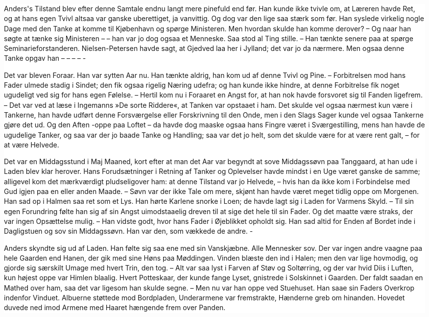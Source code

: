 Anders's Tilstand blev efter denne Samtale endnu langt mere pinefuld end
før. Han kunde ikke tvivle om, at Læreren havde Ret, og at hans egen
Tvivl altsaa var ganske uberettiget, ja vanvittig. Og dog var den lige
saa stærk som før. Han syslede virkelig nogle Dage med den Tanke at
komme til Kjøbenhavn og spørge Ministeren. Men hvordan skulde han komme
derover? – Og naar han søgte at tænke sig Ministeren – – han var jo dog
ogsaa et Menneske. Saa stod al Ting stille. – Han tænkte senere paa at
spørge Seminarieforstanderen. Nielsen-Petersen havde sagt, at Gjedved
laa her i Jylland; det var jo da nærmere. Men ogsaa denne Tanke opgav
han – – – – -

Det var bleven Foraar. Han var sytten Aar nu. Han tænkte aldrig, han kom
ud af denne Tvivl og Pine. – Forbitrelsen mod hans Fader ulmede stadig i
Sindet; den fik ogsaa rigelig Næring udefra; og han kunde ikke hindre,
at denne Forbitrelse fik noget ugudeligt ved sig for hans egen Følelse.
– Hertil kom nu i Foraaret en Angst for, at han nok havde forsvoret sig
til Fanden ligefrem. – Det var ved at læse i Ingemanns »De sorte
Riddere«, at Tanken var opstaaet i ham. Det skulde vel ogsaa nærmest kun
være i Tankerne, han havde udført denne Forsværgelse eller Forskrivning
til den Onde, men i den Slags Sager kunde vel ogsaa Tankerne gjøre det
ud. Og den Aften -oppe paa Loftet – da havde dog maaske ogsaa hans
Fingre været i Sværgestilling, mens han havde de ugudelige Tanker, og
saa var der jo baade Tanke og Handling; saa var det jo helt, som det
skulde være for at være rent galt, – for at være Helvede.

Det var en Middagsstund i Maj Maaned, kort efter at man det Aar var
begyndt at sove Middagssøvn paa Tanggaard, at han ude i Laden blev klar
herover. Hans Forudsætninger i Retning af Tanker og Oplevelser havde
mindst i en Uge været ganske de samme; alligevel kom det mærkværdigt
pludseligover ham: at denne Tilstand var jo Helvede, – hvis han da ikke
kom i Forbindelse med Gud igjen paa en eller anden Maade. – Søvn var der
ikke Tale om mere, skjønt han havde været meget tidlig oppe om Morgenen.
Han sad op i Halmen saa ret som et Lys. Han hørte Karlene snorke i Loen;
de havde lagt sig i Laden for Varmens Skyld. – Til sin egen Forundring
følte han sig af sin Angst uimodstaaelig dreven til at sige det hele til
sin Fader. Og det maatte være straks, der var ingen Opsættelse mulig. –
Han vidste godt, hvor hans Fader i Øjeblikket opholdt sig. Han sad altid
for Enden af Bordet inde i Dagligstuen og sov sin Middagssøvn. Han var
den, som vækkede de andre. -

Anders skyndte sig ud af Laden. Han følte sig saa ene med sin
Vanskjæbne. Alle Mennesker sov. Der var ingen andre vaagne paa hele
Gaarden end Hanen, der gik med sine Høns paa Møddingen. Vinden blæste
den ind i Halen; men den var lige hovmodig, og gjorde sig særskilt Umage
med hvert Trin, den tog. – Alt var saa lyst i Farven af Støv og
Soltørring, og der var hvid Diis i Luften, kun højest oppe var Himlen
blaalig. Hvert Potteskaar, der kunde fange Lyset, gnistrede i Solskinnet
i Gaarden. Der faldt saadan en Mathed over ham, saa det var ligesom han
skulde segne. – Men nu var han oppe ved Stuehuset. Han saae sin Faders
Overkrop indenfor Vinduet. Albuerne støttede mod Bordpladen, Underarmene
var fremstrakte, Hænderne greb om hinanden. Hovedet duvede ned imod
Armene med Haaret hængende frem over Panden.
